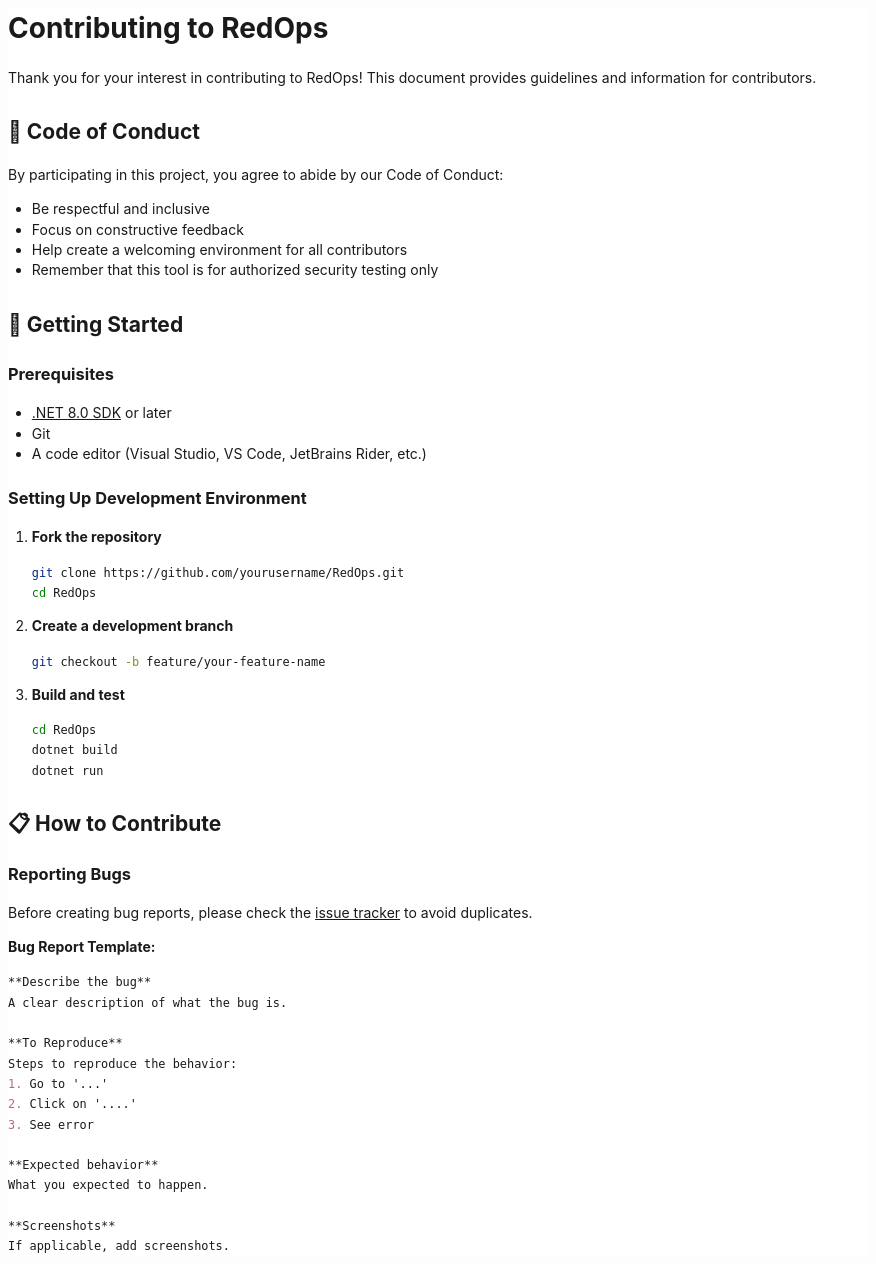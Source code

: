 # Contributing to RedOps

Thank you for your interest in contributing to RedOps! This document provides guidelines and information for contributors.

## 🤝 Code of Conduct

By participating in this project, you agree to abide by our Code of Conduct:

- Be respectful and inclusive
- Focus on constructive feedback
- Help create a welcoming environment for all contributors
- Remember that this tool is for authorized security testing only

## 🚀 Getting Started

### Prerequisites

- [.NET 8.0 SDK](https://dotnet.microsoft.com/download/dotnet/8.0) or later
- Git
- A code editor (Visual Studio, VS Code, JetBrains Rider, etc.)

### Setting Up Development Environment

1. **Fork the repository**
   ```bash
   git clone https://github.com/yourusername/RedOps.git
   cd RedOps
   ```

2. **Create a development branch**
   ```bash
   git checkout -b feature/your-feature-name
   ```

3. **Build and test**
   ```bash
   cd RedOps
   dotnet build
   dotnet run
   ```

## 📋 How to Contribute

### Reporting Bugs

Before creating bug reports, please check the [issue tracker](https://github.com/benjaminlettner/RedOps/issues) to avoid duplicates.

**Bug Report Template:**
```markdown
**Describe the bug**
A clear description of what the bug is.

**To Reproduce**
Steps to reproduce the behavior:
1. Go to '...'
2. Click on '....'
3. See error

**Expected behavior**
What you expected to happen.

**Screenshots**
If applicable, add screenshots.
```
